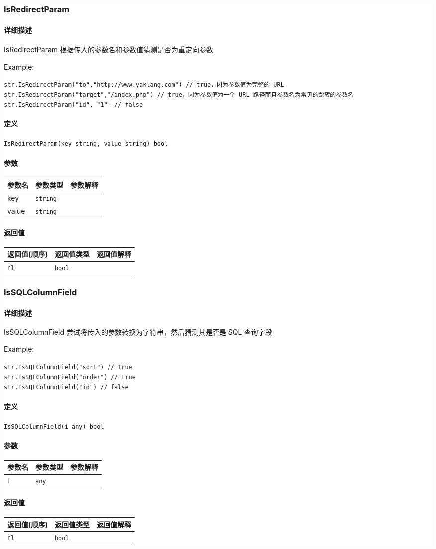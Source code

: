 
### IsRedirectParam

#### 详细描述
IsRedirectParam 根据传入的参数名和参数值猜测是否为重定向参数

Example:
```
str.IsRedirectParam("to","http://www.yaklang.com") // true，因为参数值为完整的 URL
str.IsRedirectParam("target","/index.php") // true，因为参数值为一个 URL 路径而且参数名为常见的跳转的参数名
str.IsRedirectParam("id", "1") // false
```


#### 定义

`IsRedirectParam(key string, value string) bool`

#### 参数
|参数名|参数类型|参数解释|
|:-----------|:---------- |:-----------|
| key | `string` |   |
| value | `string` |   |

#### 返回值
|返回值(顺序)|返回值类型|返回值解释|
|:-----------|:---------- |:-----------|
| r1 | `bool` |   |


### IsSQLColumnField

#### 详细描述
IsSQLColumnField 尝试将传入的参数转换为字符串，然后猜测其是否是 SQL 查询字段

Example:
```
str.IsSQLColumnField("sort") // true
str.IsSQLColumnField("order") // true
str.IsSQLColumnField("id") // false
```


#### 定义

`IsSQLColumnField(i any) bool`

#### 参数
|参数名|参数类型|参数解释|
|:-----------|:---------- |:-----------|
| i | `any` |   |

#### 返回值
|返回值(顺序)|返回值类型|返回值解释|
|:-----------|:---------- |:-----------|
| r1 | `bool` |   |
